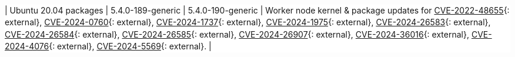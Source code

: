 | Ubuntu 20.04 packages | 5.4.0-189-generic | 5.4.0-190-generic | Worker node kernel & package updates for [CVE-2022-48655](https://nvd.nist.gov/vuln/detail/CVE-2022-48655){: external}, [CVE-2024-0760](https://nvd.nist.gov/vuln/detail/CVE-2024-0760){: external}, [CVE-2024-1737](https://nvd.nist.gov/vuln/detail/CVE-2024-1737){: external}, [CVE-2024-1975](https://nvd.nist.gov/vuln/detail/CVE-2024-1975){: external}, [CVE-2024-26583](https://nvd.nist.gov/vuln/detail/CVE-2024-26583){: external}, [CVE-2024-26584](https://nvd.nist.gov/vuln/detail/CVE-2024-26584){: external}, [CVE-2024-26585](https://nvd.nist.gov/vuln/detail/CVE-2024-26585){: external}, [CVE-2024-26907](https://nvd.nist.gov/vuln/detail/CVE-2024-26907){: external}, [CVE-2024-36016](https://nvd.nist.gov/vuln/detail/CVE-2024-36016){: external}, [CVE-2024-4076](https://nvd.nist.gov/vuln/detail/CVE-2024-4076){: external}, [CVE-2024-5569](https://nvd.nist.gov/vuln/detail/CVE-2024-5569){: external}. |
